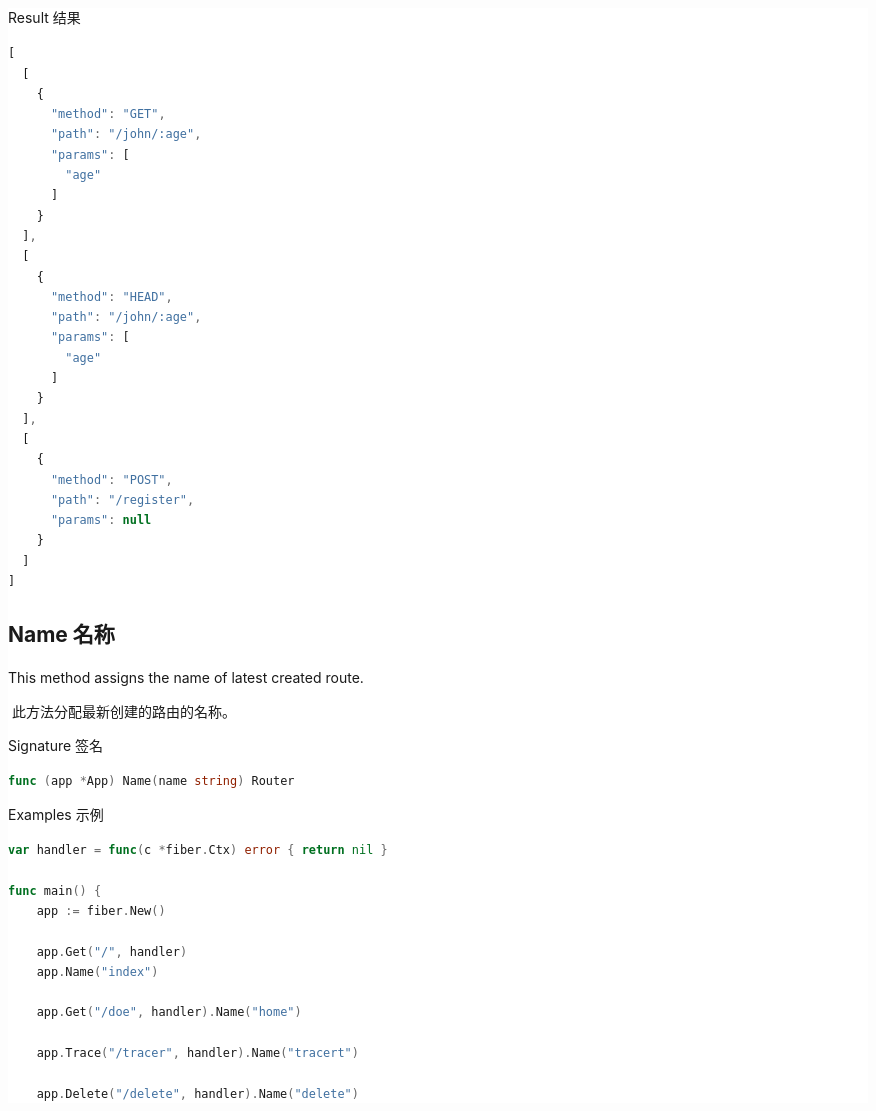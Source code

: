 

Result
结果

```javascript
[
  [
    {
      "method": "GET",
      "path": "/john/:age",
      "params": [
        "age"
      ]
    }
  ],
  [
    {
      "method": "HEAD",
      "path": "/john/:age",
      "params": [
        "age"
      ]
    }
  ],
  [
    {
      "method": "POST",
      "path": "/register",
      "params": null
    }
  ]
]
```



## Name 名称 

This method assigns the name of latest created route.

​	此方法分配最新创建的路由的名称。

Signature
签名

```go
func (app *App) Name(name string) Router
```



Examples
示例

```go
var handler = func(c *fiber.Ctx) error { return nil }

func main() {
    app := fiber.New()

    app.Get("/", handler)
    app.Name("index")

    app.Get("/doe", handler).Name("home")

    app.Trace("/tracer", handler).Name("tracert")

    app.Delete("/delete", handler).Name("delete")

```
